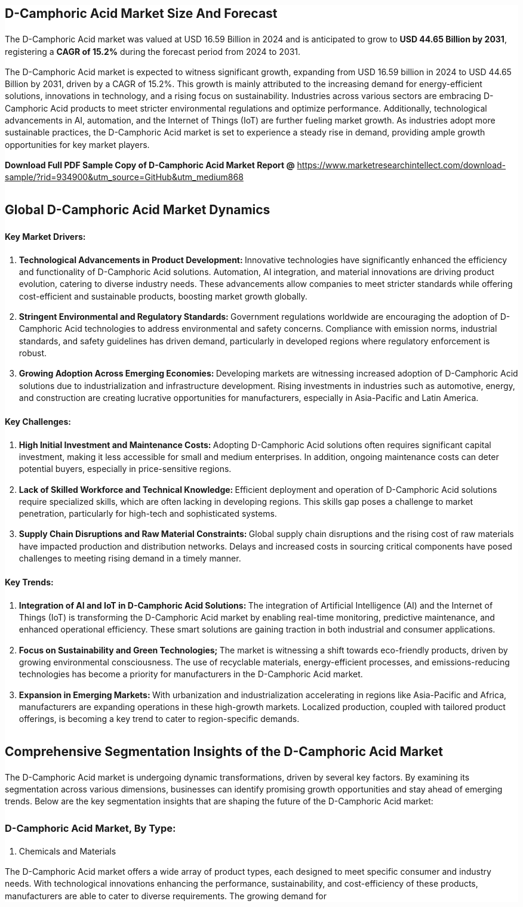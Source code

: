 <h2>D-Camphoric Acid Market Size And Forecast</h2><p>The D-Camphoric Acid market was valued at USD 16.59 Billion in 2024 and is anticipated to grow to <strong>USD 44.65 Billion by 2031</strong>, registering a <strong>CAGR of 15.2%</strong> during the forecast period from 2024 to 2031.</p><p>The D-Camphoric Acid market is expected to witness significant growth, expanding from USD 16.59 billion in 2024 to USD 44.65 Billion by 2031, driven by a CAGR of 15.2%. This growth is mainly attributed to the increasing demand for energy-efficient solutions, innovations in technology, and a rising focus on sustainability. Industries across various sectors are embracing D-Camphoric Acid products to meet stricter environmental regulations and optimize performance. Additionally, technological advancements in AI, automation, and the Internet of Things (IoT) are further fueling market growth. As industries adopt more sustainable practices, the D-Camphoric Acid market is set to experience a steady rise in demand, providing ample growth opportunities for key market players.</p><p><strong>Download Full PDF Sample Copy of D-Camphoric Acid Market Report @</strong>&nbsp;<a href="https://www.marketresearchintellect.com/download-sample/?rid=934900&amp;utm_source=GitHub&amp;utm_medium868">https://www.marketresearchintellect.com/download-sample/?rid=934900&amp;utm_source=GitHub&amp;utm_medium868</a></p><h2>Global D-Camphoric Acid Market Dynamics</h2><h4><strong>Key Market Drivers:</strong></h4><ol><li><p><strong>Technological Advancements in Product Development:&nbsp;</strong>Innovative technologies have significantly enhanced the efficiency and functionality of D-Camphoric Acid solutions. Automation, AI integration, and material innovations are driving product evolution, catering to diverse industry needs. These advancements allow companies to meet stricter standards while offering cost-efficient and sustainable products, boosting market growth globally.</p></li><li><p><strong>Stringent Environmental and Regulatory Standards:&nbsp;</strong>Government regulations worldwide are encouraging the adoption of D-Camphoric Acid technologies to address environmental and safety concerns. Compliance with emission norms, industrial standards, and safety guidelines has driven demand, particularly in developed regions where regulatory enforcement is robust.</p></li><li><p><strong>Growing Adoption Across Emerging Economies:&nbsp;</strong>Developing markets are witnessing increased adoption of D-Camphoric Acid solutions due to industrialization and infrastructure development. Rising investments in industries such as automotive, energy, and construction are creating lucrative opportunities for manufacturers, especially in Asia-Pacific and Latin America.</p></li></ol><h4><strong>Key Challenges:</strong></h4><ol><li><p><strong>High Initial Investment and Maintenance Costs:&nbsp;</strong>Adopting D-Camphoric Acid solutions often requires significant capital investment, making it less accessible for small and medium enterprises. In addition, ongoing maintenance costs can deter potential buyers, especially in price-sensitive regions.</p></li><li><p><strong>Lack of Skilled Workforce and Technical Knowledge:&nbsp;</strong>Efficient deployment and operation of D-Camphoric Acid solutions require specialized skills, which are often lacking in developing regions. This skills gap poses a challenge to market penetration, particularly for high-tech and sophisticated systems.</p></li><li><p><strong>Supply Chain Disruptions and Raw Material Constraints:&nbsp;</strong>Global supply chain disruptions and the rising cost of raw materials have impacted production and distribution networks. Delays and increased costs in sourcing critical components have posed challenges to meeting rising demand in a timely manner.</p></li></ol><h4><strong>Key Trends:</strong></h4><ol><li><p><strong>Integration of AI and IoT in D-Camphoric Acid Solutions:&nbsp;</strong>The integration of Artificial Intelligence (AI) and the Internet of Things (IoT) is transforming the D-Camphoric Acid market by enabling real-time monitoring, predictive maintenance, and enhanced operational efficiency. These smart solutions are gaining traction in both industrial and consumer applications.</p></li><li><p><strong>Focus on Sustainability and Green Technologies;&nbsp;</strong>The market is witnessing a shift towards eco-friendly products, driven by growing environmental consciousness. The use of recyclable materials, energy-efficient processes, and emissions-reducing technologies has become a priority for manufacturers in the D-Camphoric Acid market.</p></li><li><p><strong>Expansion in Emerging Markets:&nbsp;</strong>With urbanization and industrialization accelerating in regions like Asia-Pacific and Africa, manufacturers are expanding operations in these high-growth markets. Localized production, coupled with tailored product offerings, is becoming a key trend to cater to region-specific demands.</p></li></ol><div class="article-main__content" data-test-id="publishing-text-block"><h2>Comprehensive Segmentation Insights of the D-Camphoric Acid Market</h2><p>The D-Camphoric Acid market is undergoing dynamic transformations, driven by several key factors. By examining its segmentation across various dimensions, businesses can identify promising growth opportunities and stay ahead of emerging trends. Below are the key segmentation insights that are shaping the future of the D-Camphoric Acid market:</p><h3><strong>D-Camphoric Acid Market, By Type:<br /></strong></h3><ol><li>Chemicals and Materials</li></ol><p>The D-Camphoric Acid market offers a wide array of product types, each designed to meet specific consumer and industry needs. With technological innovations enhancing the performance, sustainability, and cost-efficiency of these products, manufacturers are able to cater to diverse requirements. The growing demand for